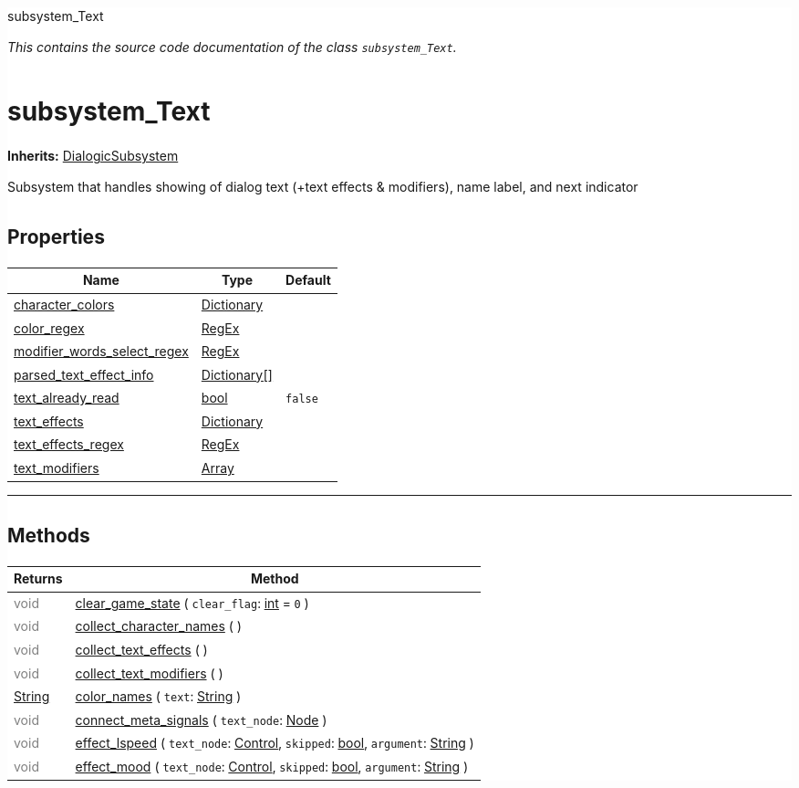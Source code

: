 
<div class="header-banner purple">
<div class="header-label purple">subsystem_Text</div>
</div>

*This contains the source code documentation of the class `subsystem_Text`.*
        
# subsystem_Text
**Inherits:** [DialogicSubsystem](class_dialogicsubsystem.md)

Subsystem that handles showing of dialog text (+text effects & modifiers), name label, and next indicator
## Properties
Name | Type | Default 
--- | --- | --- 
[<span class="hljs-title">character_colors</span>](#property-character_colors) | [Dictionary](https://docs.godotengine.org/en/latest/classes/class_dictionary.html#class-dictionary) |   
[<span class="hljs-title">color_regex</span>](#property-color_regex) | [RegEx](https://docs.godotengine.org/en/latest/classes/class_regex.html#class-regex) |   
[<span class="hljs-title">modifier_words_select_regex</span>](#property-modifier_words_select_regex) | [RegEx](https://docs.godotengine.org/en/latest/classes/class_regex.html#class-regex) |   
[<span class="hljs-title">parsed_text_effect_info</span>](#property-parsed_text_effect_info) | [Dictionary[]](https://docs.godotengine.org/en/latest/classes/class_dictionary.html#class-dictionary) |   
[<span class="hljs-title">text_already_read</span>](#property-text_already_read) | [bool](https://docs.godotengine.org/en/latest/classes/class_bool.html#class-bool) |  `false` 
[<span class="hljs-title">text_effects</span>](#property-text_effects) | [Dictionary](https://docs.godotengine.org/en/latest/classes/class_dictionary.html#class-dictionary) |   
[<span class="hljs-title">text_effects_regex</span>](#property-text_effects_regex) | [RegEx](https://docs.godotengine.org/en/latest/classes/class_regex.html#class-regex) |   
[<span class="hljs-title">text_modifiers</span>](#property-text_modifiers) | [Array](https://docs.godotengine.org/en/latest/classes/class_array.html#class-array) |   
--- 

## Methods
Returns | Method 
--- | --- 
<span style = "color: gray">void</span> | [<span class="hljs-title">clear_game_state</span>](#property-clear_game_state) ( `clear_flag`: [int](https://docs.godotengine.org/en/latest/classes/class_int.html#class-int) = `0` ) 
<span style = "color: gray">void</span> | [<span class="hljs-title">collect_character_names</span>](#property-collect_character_names) ( ) 
<span style = "color: gray">void</span> | [<span class="hljs-title">collect_text_effects</span>](#property-collect_text_effects) ( ) 
<span style = "color: gray">void</span> | [<span class="hljs-title">collect_text_modifiers</span>](#property-collect_text_modifiers) ( ) 
<span class="hljs-attribute">[String](https://docs.godotengine.org/en/latest/classes/class_string.html#class-string)</span> | [<span class="hljs-title">color_names</span>](#property-color_names) ( `text`: [String](https://docs.godotengine.org/en/latest/classes/class_string.html#class-string) ) 
<span style = "color: gray">void</span> | [<span class="hljs-title">connect_meta_signals</span>](#property-connect_meta_signals) ( `text_node`: [Node](https://docs.godotengine.org/en/latest/classes/class_node.html#class-node) ) 
<span style = "color: gray">void</span> | [<span class="hljs-title">effect_lspeed</span>](#property-effect_lspeed) ( `text_node`: [Control](https://docs.godotengine.org/en/latest/classes/class_control.html#class-control), `skipped`: [bool](https://docs.godotengine.org/en/latest/classes/class_bool.html#class-bool), `argument`: [String](https://docs.godotengine.org/en/latest/classes/class_string.html#class-string) ) 
<span style = "color: gray">void</span> | [<span class="hljs-title">effect_mood</span>](#property-effect_mood) ( `text_node`: [Control](https://docs.godotengine.org/en/latest/classes/class_control.html#class-control), `skipped`: [bool](https://docs.godotengine.org/en/latest/classes/class_bool.html#class-bool), `argument`: [String](https://docs.godotengine.org/en/latest/classes/class_string.html#class-string) ) 